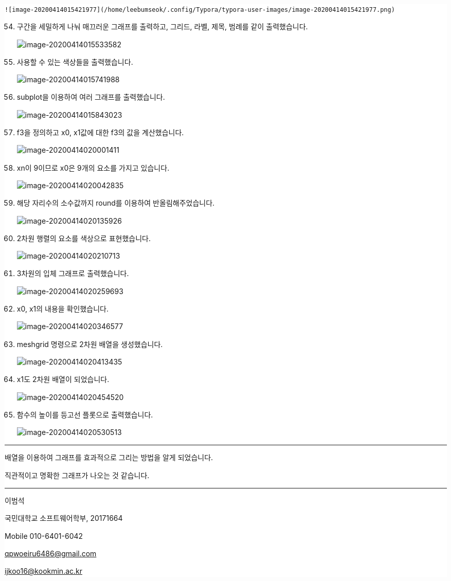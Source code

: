     ![image-20200414015421977](/home/leebumseok/.config/Typora/typora-user-images/image-20200414015421977.png)

54. 구간을 세밀하게 나눠 매끄러운 그래프를 출력하고, 그리드, 라벨, 제목, 범례를 같이 출력했습니다.

    ![image-20200414015533582](/home/leebumseok/.config/Typora/typora-user-images/image-20200414015533582.png)

55. 사용할 수 있는 색상들을 출력했습니다.

    ![image-20200414015741988](/home/leebumseok/.config/Typora/typora-user-images/image-20200414015741988.png)

56. subplot을 이용하여 여러 그래프를 출력했습니다.

    ![image-20200414015843023](/home/leebumseok/.config/Typora/typora-user-images/image-20200414015843023.png)

57. f3을 정의하고 x0, x1값에 대한 f3의 값을 계산했습니다.

    ![image-20200414020001411](/home/leebumseok/.config/Typora/typora-user-images/image-20200414020001411.png)

58. xn이 9이므로 x0은 9개의 요소를 가지고 있습니다.

    ![image-20200414020042835](/home/leebumseok/.config/Typora/typora-user-images/image-20200414020042835.png)

59. 해당 자리수의 소수값까지 round를 이용하여 반올림해주었습니다.

    ![image-20200414020135926](/home/leebumseok/.config/Typora/typora-user-images/image-20200414020135926.png)

60. 2차원 행렬의 요소를 색상으로 표현했습니다.

    ![image-20200414020210713](/home/leebumseok/.config/Typora/typora-user-images/image-20200414020210713.png)

61. 3차원의 입체 그래프로 출력했습니다.

    ![image-20200414020259693](/home/leebumseok/.config/Typora/typora-user-images/image-20200414020259693.png)

62. x0, x1의 내용을 확인했습니다.

    ![image-20200414020346577](/home/leebumseok/.config/Typora/typora-user-images/image-20200414020346577.png)

63. meshgrid 명령으로 2차원 배열을 생성했습니다.

    ![image-20200414020413435](/home/leebumseok/.config/Typora/typora-user-images/image-20200414020413435.png)

64. x1도 2차원 배열이 되었습니다.

    ![image-20200414020454520](/home/leebumseok/.config/Typora/typora-user-images/image-20200414020454520.png)

65. 함수의 높이를 등고선 플롯으로 출력했습니다.

    ![image-20200414020530513](/home/leebumseok/.config/Typora/typora-user-images/image-20200414020530513.png)

------



배열을 이용하여 그래프를 효과적으로 그리는 방법을 알게 되었습니다.

직관적이고 명확한 그래프가 나오는 것 같습니다.



------

이범석

국민대학교 소프트웨어학부, 20171664

Mobile 010-6401-6042

qpwoeiru6486@gmail.com

ijkoo16@kookmin.ac.kr